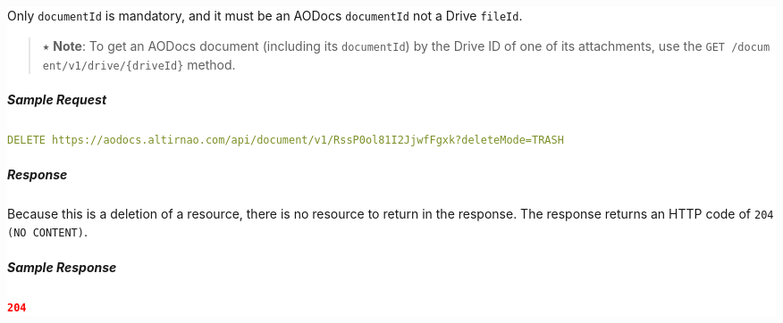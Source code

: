 Only ```documentId``` is mandatory, and it must be an AODocs ```documentId``` not a Drive ```fileId```.

> ⭑   **Note**: To get an AODocs document (including its ```documentId```) by the Drive ID of one of its attachments, use the ```GET /document/v1/drive/{driveId}``` method.

##### Sample Request

```yaml
DELETE https://aodocs.altirnao.com/api/document/v1/RssP0ol81I2JjwfFgxk?deleteMode=TRASH
```

##### Response

Because this is a deletion of a resource, there is no resource to return in the response. The response returns an HTTP code of ```204 (NO CONTENT)```.

##### Sample Response

```json
204
```


